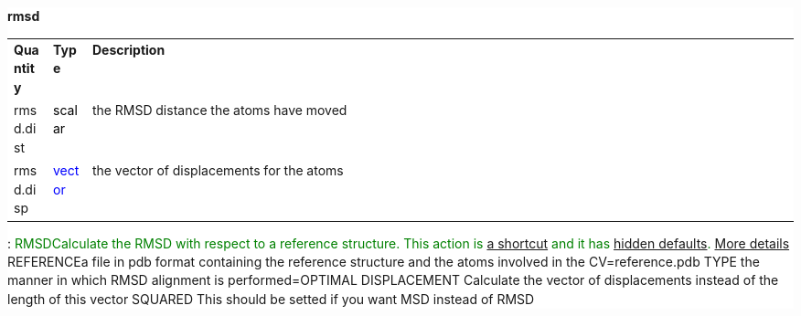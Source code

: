 <span id="data/RMSD.md_working_1.datrmsd_short"><span id="data/RMSD.md_working_1.datdefrmsd_short"><b name="data/RMSD.md_working_1.datrmsd" onclick='showPath("data/RMSD.md_working_1.dat","data/RMSD.md_working_1.datrmsd","data/RMSD.md_working_1.datrmsd","brown")'>rmsd</b><span style="display:none;" id="data/RMSD.md_working_1.datrmsd">The RMSD action with label <b>rmsd</b> calculates the following quantities:<table  align="center" frame="void" width="95%" cellpadding="5%"><tr><td width="5%"><b> Quantity </b>  </td><td width="5%"><b> Type </b>  </td><td><b> Description </b> </td></tr><tr><td width="5%">rmsd.dist</td><td width="5%"><font color="black">scalar</font></td><td>the RMSD distance the atoms have moved</td></tr><tr><td width="5%">rmsd.disp</td><td width="5%"><font color="blue">vector</font></td><td>the vector of displacements for the atoms</td></tr></table></span>: <span class="plumedtooltip" style="color:green">RMSD<span class="right">Calculate the RMSD with respect to a reference structure. This action is <a class="toggler" href='javascript:;' onclick='toggleDisplay("data/RMSD.md_working_1.datrmsd");'>a shortcut</a> and it has <a class="toggler" href='javascript:;' onclick='toggleDisplay("data/RMSD.md_working_1.datdefrmsd");'>hidden defaults</a>. <a href="https://www.plumed.org/doc-master/user-doc/html/RMSD">More details</a><i></i></span></span> <span class="plumedtooltip">REFERENCE<span class="right">a file in pdb format containing the reference structure and the atoms involved in the CV<i></i></span></span>=reference.pdb <span class="plumedtooltip">TYPE<span class="right"> the manner in which RMSD alignment is performed<i></i></span></span>=OPTIMAL <span class="plumedtooltip">DISPLACEMENT<span class="right"> Calculate the vector of displacements instead of the length of this vector<i></i></span></span> <span class="plumedtooltip">SQUARED<span class="right">  This should be setted if you want MSD instead of RMSD <i></i></span></span>
</span><span id="data/RMSD.md_working_1.datdefrmsd_long" style="display:none;"><b name="data/RMSD.md_working_1.datrmsd" onclick='showPath("data/RMSD.md_working_1.dat","data/RMSD.md_working_1.datrmsd","data/RMSD.md_working_1.datrmsd","brown")'>rmsd</b>: <span class="plumedtooltip" style="color:green">RMSD<span class="right">Calculate the RMSD with respect to a reference structure. This action is <a class="toggler" href='javascript:;' onclick='toggleDisplay("data/RMSD.md_working_1.datrmsd");'>a shortcut</a> and uses the <a class="toggler" href='javascript:;' onclick='toggleDisplay("data/RMSD.md_working_1.datdefrmsd");'>defaults shown here</a>. <a href="https://www.plumed.org/doc-master/user-doc/html/RMSD">More details</a><i></i></span></span> <span class="plumedtooltip">REFERENCE<span class="right">a file in pdb format containing the reference structure and the atoms involved in the CV<i></i></span></span>=reference.pdb <span class="plumedtooltip">TYPE<span class="right"> the manner in which RMSD alignment is performed<i></i></span></span>=OPTIMAL <span class="plumedtooltip">DISPLACEMENT<span class="right"> Calculate the vector of displacements instead of the length of this vector<i></i></span></span> <span class="plumedtooltip">SQUARED<span class="right">  This should be setted if you want MSD instead of RMSD <i></i></span></span>  <span class="plumedtooltip">NUMBER<span class="right"> if there are multiple structures in the pdb file you can specify that you want the RMSD from a specific structure by specifying its place in the file here<i></i></span></span>=0
</span></span><span id="data/RMSD.md_working_1.datrmsd_long" style="display:none;"><span style="color:blue" class="comment"># PLUMED interprets the command:
</span><span class="toggler" style="color:red" onclick='toggleDisplay("data/RMSD.md_working_1.datrmsd")'># rmsd: RMSD REFERENCE=reference.pdb TYPE=OPTIMAL DISPLACEMENT SQUARED</span>
<span style="color:blue" class="comment"># as follows (Click the red comment above to revert to the short version of the input):</span>
<b name="data/RMSD.md_working_1.datrmsd_ref" onclick='showPath("data/RMSD.md_working_1.dat","data/RMSD.md_working_1.datrmsd_ref","data/RMSD.md_working_1.datrmsd_ref","red")'>rmsd_ref</b><span style="display:none;" id="data/RMSD.md_working_1.datrmsd_ref">The CONSTANT action with label <b>rmsd_ref</b> calculates the following quantities:<table  align="center" frame="void" width="95%" cellpadding="5%"><tr><td width="5%"><b> Quantity </b>  </td><td width="5%"><b> Type </b>  </td><td><b> Description </b> </td></tr><tr><td width="5%">rmsd_ref</td><td width="5%"><font color="red">matrix</font></td><td>the constant value that was read from the plumed input</td></tr></table></span>: <span class="plumedtooltip" style="color:green">PDB2CONSTANT<span class="right">Create a constant value from a PDB input file <a href="https://www.plumed.org/doc-master/user-doc/html/PDB2CONSTANT" style="color:green">More details</a><i></i></span></span> <span class="plumedtooltip">REFERENCE<span class="right">a file in pdb format containing the reference structure<i></i></span></span>=reference.pdb <span class="plumedtooltip">NUMBER<span class="right"> if there are multiple structures in the pdb file you can specify that you want the RMSD from a specific structure by specifying its place in the file here<i></i></span></span>=0
<span class="plumedtooltip" style="color:green">WHOLEMOLECULES<span class="right">This action is used to rebuild molecules that can become split by the periodic boundary conditions. <a href="https://www.plumed.org/doc-master/user-doc/html/WHOLEMOLECULES" style="color:green">More details</a><i></i></span></span> <span class="plumedtooltip">ENTITY0<span class="right">the atoms that make up a molecule that you wish to align<i></i></span></span>=2,5,9,13